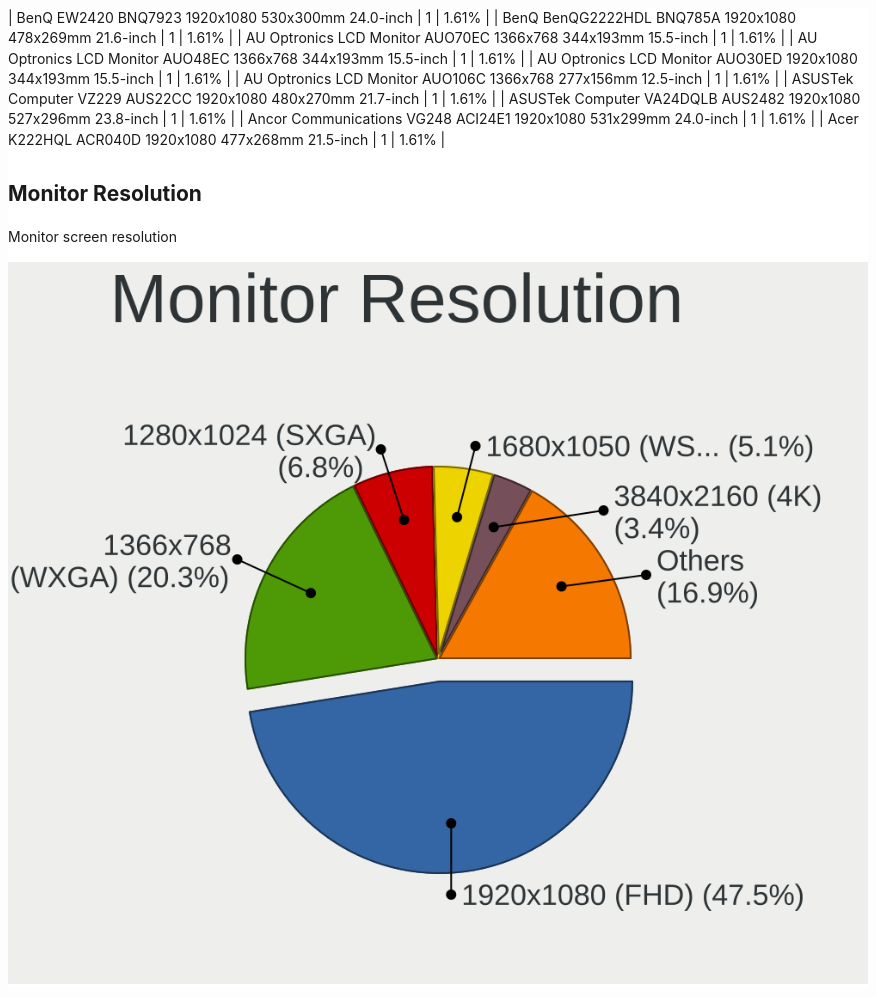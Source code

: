 | BenQ EW2420 BNQ7923 1920x1080 530x300mm 24.0-inch                    | 1         | 1.61%   |
| BenQ BenQG2222HDL BNQ785A 1920x1080 478x269mm 21.6-inch              | 1         | 1.61%   |
| AU Optronics LCD Monitor AUO70EC 1366x768 344x193mm 15.5-inch        | 1         | 1.61%   |
| AU Optronics LCD Monitor AUO48EC 1366x768 344x193mm 15.5-inch        | 1         | 1.61%   |
| AU Optronics LCD Monitor AUO30ED 1920x1080 344x193mm 15.5-inch       | 1         | 1.61%   |
| AU Optronics LCD Monitor AUO106C 1366x768 277x156mm 12.5-inch        | 1         | 1.61%   |
| ASUSTek Computer VZ229 AUS22CC 1920x1080 480x270mm 21.7-inch         | 1         | 1.61%   |
| ASUSTek Computer VA24DQLB AUS2482 1920x1080 527x296mm 23.8-inch      | 1         | 1.61%   |
| Ancor Communications VG248 ACI24E1 1920x1080 531x299mm 24.0-inch     | 1         | 1.61%   |
| Acer K222HQL ACR040D 1920x1080 477x268mm 21.5-inch                   | 1         | 1.61%   |

Monitor Resolution
------------------

Monitor screen resolution

![Monitor Resolution](./images/pie_chart/mon_resolution.svg)
